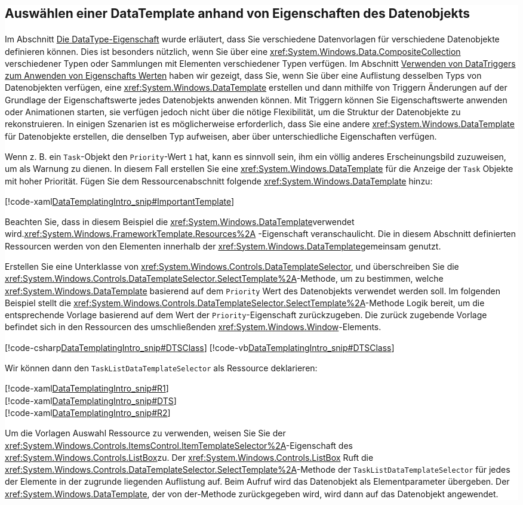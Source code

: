 <a name="Styling_StyleSelection"></a>   
## <a name="choosing-a-datatemplate-based-on-properties-of-the-data-object"></a>Auswählen einer DataTemplate anhand von Eigenschaften des Datenobjekts  
 Im Abschnitt [Die DataType-Eigenschaft](#Styling_DataType) wurde erläutert, dass Sie verschiedene Datenvorlagen für verschiedene Datenobjekte definieren können. Dies ist besonders nützlich, wenn Sie über eine <xref:System.Windows.Data.CompositeCollection> verschiedener Typen oder Sammlungen mit Elementen verschiedener Typen verfügen. Im Abschnitt [Verwenden von DataTriggers zum Anwenden von Eigenschafts Werten](#DataTrigger_to_Apply_Property_Values) haben wir gezeigt, dass Sie, wenn Sie über eine Auflistung desselben Typs von Datenobjekten verfügen, eine <xref:System.Windows.DataTemplate> erstellen und dann mithilfe von Triggern Änderungen auf der Grundlage der Eigenschaftswerte jedes Datenobjekts anwenden können. Mit Triggern können Sie Eigenschaftswerte anwenden oder Animationen starten, sie verfügen jedoch nicht über die nötige Flexibilität, um die Struktur der Datenobjekte zu rekonstruieren. In einigen Szenarien ist es möglicherweise erforderlich, dass Sie eine andere <xref:System.Windows.DataTemplate> für Datenobjekte erstellen, die denselben Typ aufweisen, aber über unterschiedliche Eigenschaften verfügen.  
  
 Wenn z. B. ein `Task`-Objekt den `Priority`-Wert `1` hat, kann es sinnvoll sein, ihm ein völlig anderes Erscheinungsbild zuzuweisen, um als Warnung zu dienen. In diesem Fall erstellen Sie eine <xref:System.Windows.DataTemplate> für die Anzeige der `Task` Objekte mit hoher Priorität. Fügen Sie dem Ressourcenabschnitt folgende <xref:System.Windows.DataTemplate> hinzu:  
  
 [!code-xaml[DataTemplatingIntro_snip#ImportantTemplate](~/samples/snippets/csharp/VS_Snippets_Wpf/DataTemplatingIntro_snip/CSharp/Window1.xaml#importanttemplate)]  
  
 Beachten Sie, dass in diesem Beispiel die <xref:System.Windows.DataTemplate>verwendet wird.<xref:System.Windows.FrameworkTemplate.Resources%2A> -Eigenschaft veranschaulicht. Die in diesem Abschnitt definierten Ressourcen werden von den Elementen innerhalb der <xref:System.Windows.DataTemplate>gemeinsam genutzt.  
  
 Erstellen Sie eine Unterklasse von <xref:System.Windows.Controls.DataTemplateSelector>, und überschreiben Sie die <xref:System.Windows.Controls.DataTemplateSelector.SelectTemplate%2A>-Methode, um zu bestimmen, welche <xref:System.Windows.DataTemplate> basierend auf dem `Priority` Wert des Datenobjekts verwendet werden soll. Im folgenden Beispiel stellt die <xref:System.Windows.Controls.DataTemplateSelector.SelectTemplate%2A>-Methode Logik bereit, um die entsprechende Vorlage basierend auf dem Wert der `Priority`-Eigenschaft zurückzugeben. Die zurück zugebende Vorlage befindet sich in den Ressourcen des umschließenden <xref:System.Windows.Window>-Elements.  
  
 [!code-csharp[DataTemplatingIntro_snip#DTSClass](~/samples/snippets/csharp/VS_Snippets_Wpf/DataTemplatingIntro_snip/CSharp/TaskListDataTemplateSelector.cs#dtsclass)]
 [!code-vb[DataTemplatingIntro_snip#DTSClass](~/samples/snippets/visualbasic/VS_Snippets_Wpf/DataTemplatingIntro_snip/visualbasic/tasklistdatatemplateselector.vb#dtsclass)]  
  
 Wir können dann den `TaskListDataTemplateSelector` als Ressource deklarieren:  
  
 [!code-xaml[DataTemplatingIntro_snip#R1](~/samples/snippets/csharp/VS_Snippets_Wpf/DataTemplatingIntro_snip/CSharp/Window1.xaml#r1)]  
[!code-xaml[DataTemplatingIntro_snip#DTS](~/samples/snippets/csharp/VS_Snippets_Wpf/DataTemplatingIntro_snip/CSharp/Window1.xaml#dts)]  
[!code-xaml[DataTemplatingIntro_snip#R2](~/samples/snippets/csharp/VS_Snippets_Wpf/DataTemplatingIntro_snip/CSharp/Window1.xaml#r2)]  
  
 Um die Vorlagen Auswahl Ressource zu verwenden, weisen Sie Sie der <xref:System.Windows.Controls.ItemsControl.ItemTemplateSelector%2A>-Eigenschaft des <xref:System.Windows.Controls.ListBox>zu. Der <xref:System.Windows.Controls.ListBox> Ruft die <xref:System.Windows.Controls.DataTemplateSelector.SelectTemplate%2A>-Methode der `TaskListDataTemplateSelector` für jedes der Elemente in der zugrunde liegenden Auflistung auf. Beim Aufruf wird das Datenobjekt als Elementparameter übergeben. Der <xref:System.Windows.DataTemplate>, der von der-Methode zurückgegeben wird, wird dann auf das Datenobjekt angewendet.  
  